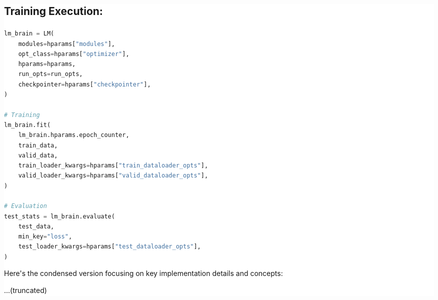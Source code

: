 ## Training Execution:
```python
lm_brain = LM(
    modules=hparams["modules"],
    opt_class=hparams["optimizer"],
    hparams=hparams,
    run_opts=run_opts,
    checkpointer=hparams["checkpointer"],
)

# Training
lm_brain.fit(
    lm_brain.hparams.epoch_counter,
    train_data,
    valid_data,
    train_loader_kwargs=hparams["train_dataloader_opts"],
    valid_loader_kwargs=hparams["valid_dataloader_opts"],
)

# Evaluation
test_stats = lm_brain.evaluate(
    test_data,
    min_key="loss",
    test_loader_kwargs=hparams["test_dataloader_opts"],
)
```

Here's the condensed version focusing on key implementation details and concepts:


...(truncated)